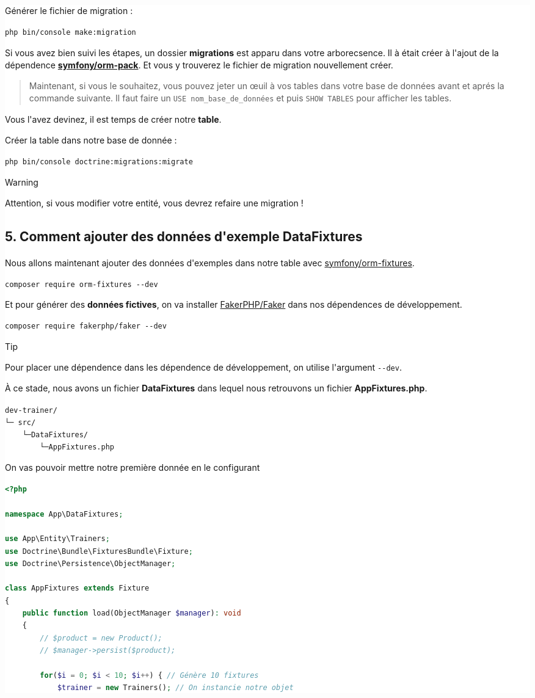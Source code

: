 Générer le fichier de migration :
```shell
php bin/console make:migration
```
Si vous avez bien suivi les étapes, un dossier **migrations** est apparu dans votre arborecsence. Il à était créer à l'ajout de la dépendence [**symfony/orm-pack**](https://packagist.org/packages/symfony/orm-pack). Et vous y trouverez le fichier de migration nouvellement créer.

> Maintenant, si vous le souhaitez, vous pouvez jeter un œuil à vos tables dans votre base de données avant et aprés la commande suivante.
Il faut faire un `USE nom_base_de_données` et puis `SHOW TABLES` pour afficher les tables.

Vous l'avez devinez, il est temps de créer notre **table**.

Créer la table dans notre base de donnée :
```shell
php bin/console doctrine:migrations:migrate
```

> [!WARNING]  
> Attention, si vous modifier votre entité, vous devrez refaire une migration !

## 5. Comment ajouter des données d'exemple DataFixtures

Nous allons maintenant ajouter des données d'exemples dans notre table avec [symfony/orm-fixtures](https://symfony.com/bundles/DoctrineFixturesBundle/current/index.html).

```shell
composer require orm-fixtures --dev
```

Et pour générer des **données fictives**, on va installer [FakerPHP/Faker](https://fakerphp.github.io/) dans nos dépendences de développement.

```shell
composer require fakerphp/faker --dev
```

> [!TIP]
> Pour placer une dépendence dans les dépendence de développement, on utilise l'argument `--dev`.

À ce stade, nous avons un fichier **DataFixtures** dans lequel nous retrouvons un fichier **AppFixtures.php**.

```txt
dev-trainer/
└─ src/
    └─DataFixtures/
        └─AppFixtures.php
```

On vas pouvoir mettre notre première donnée en le configurant

```php
<?php

namespace App\DataFixtures;

use App\Entity\Trainers;
use Doctrine\Bundle\FixturesBundle\Fixture;
use Doctrine\Persistence\ObjectManager;

class AppFixtures extends Fixture
{
    public function load(ObjectManager $manager): void
    {
        // $product = new Product();
        // $manager->persist($product);

        for($i = 0; $i < 10; $i++) { // Génère 10 fixtures
            $trainer = new Trainers(); // On instancie notre objet
```